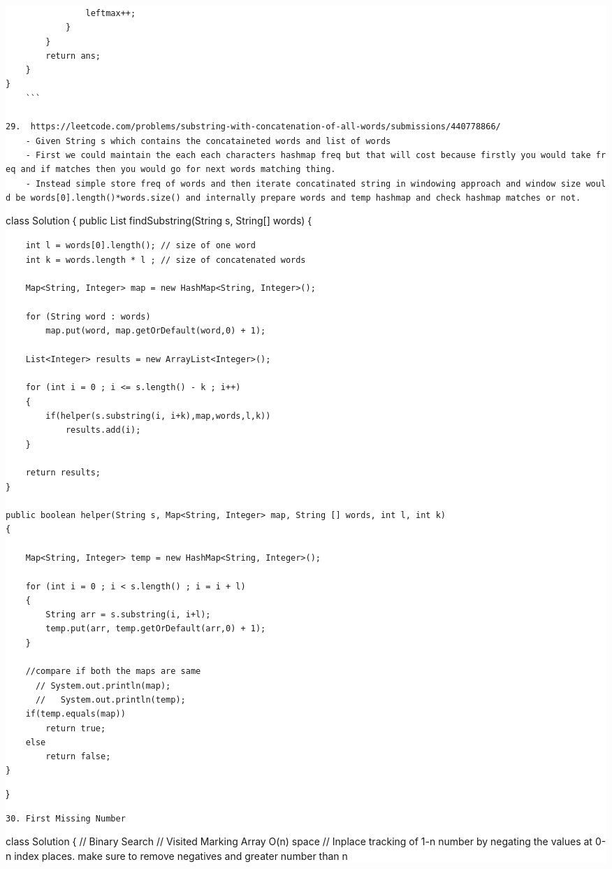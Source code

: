 ```
                leftmax++;
            }
        }
        return ans;   
    }
}
    ```

29.  https://leetcode.com/problems/substring-with-concatenation-of-all-words/submissions/440778866/
    - Given String s which contains the concataineted words and list of words
    - First we could maintain the each each characters hashmap freq but that will cost because firstly you would take freq and if matches then you would go for next words matching thing.
    - Instead simple store freq of words and then iterate concatinated string in windowing approach and window size would be words[0].length()*words.size() and internally prepare words and temp hashmap and check hashmap matches or not.

```
class Solution {
    public List<Integer> findSubstring(String s, String[] words) {
        
        int l = words[0].length(); // size of one word
        int k = words.length * l ; // size of concatenated words
        
        Map<String, Integer> map = new HashMap<String, Integer>();
        
        for (String word : words)
            map.put(word, map.getOrDefault(word,0) + 1);
        
        List<Integer> results = new ArrayList<Integer>();
        
        for (int i = 0 ; i <= s.length() - k ; i++)
        {
            if(helper(s.substring(i, i+k),map,words,l,k))
                results.add(i);
        }
        
        return results;
    }
    
    public boolean helper(String s, Map<String, Integer> map, String [] words, int l, int k)
    {
       
        Map<String, Integer> temp = new HashMap<String, Integer>();
        
        for (int i = 0 ; i < s.length() ; i = i + l)
        {
            String arr = s.substring(i, i+l);
            temp.put(arr, temp.getOrDefault(arr,0) + 1);
        }
        
        //compare if both the maps are same
          // System.out.println(map);
          //   System.out.println(temp);
        if(temp.equals(map))
            return true;
        else
            return false;
    }
}
```
30. First Missing Number 

```
class Solution {
    // Binary Search
    // Visited Marking Array O(n) space
    // Inplace tracking of 1-n number by negating the values at 0-n index places. make sure to remove negatives and greater number than n